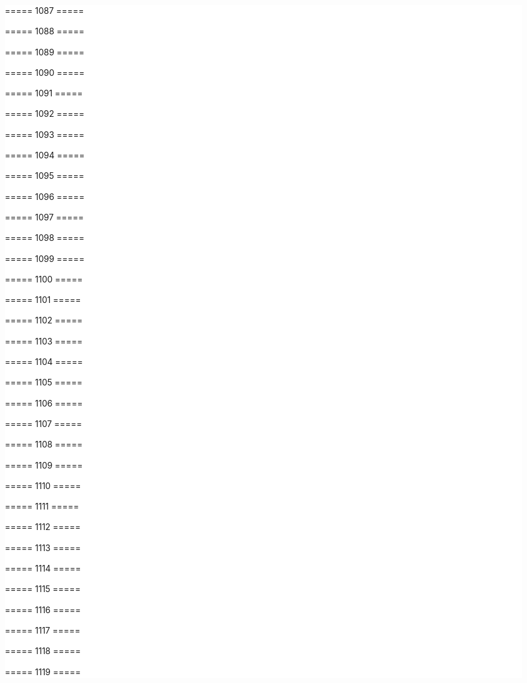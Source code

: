 ===== 1087 =====

===== 1088 =====

===== 1089 =====

===== 1090 =====

===== 1091 =====

===== 1092 =====

===== 1093 =====

===== 1094 =====

===== 1095 =====

===== 1096 =====

===== 1097 =====

===== 1098 =====

===== 1099 =====

===== 1100 =====

===== 1101 =====

===== 1102 =====

===== 1103 =====

===== 1104 =====

===== 1105 =====

===== 1106 =====

===== 1107 =====

===== 1108 =====

===== 1109 =====

===== 1110 =====

===== 1111 =====

===== 1112 =====

===== 1113 =====

===== 1114 =====

===== 1115 =====

===== 1116 =====

===== 1117 =====

===== 1118 =====

===== 1119 =====
